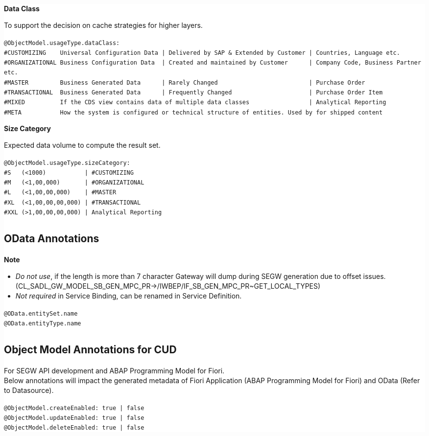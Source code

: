 **Data Class**<br />

To support the decision on cache strategies for higher layers.

```
@ObjectModel.usageType.dataClass:
#CUSTOMIZING    Universal Configuration Data | Delivered by SAP & Extended by Customer | Countries, Language etc.
#ORGANIZATIONAL Business Configuration Data  | Created and maintained by Customer      | Company Code, Business Partner etc.
#MASTER         Business Generated Data      | Rarely Changed                          | Purchase Order
#TRANSACTIONAL  Business Generated Data      | Frequently Changed                      | Purchase Order Item
#MIXED          If the CDS view contains data of multiple data classes                 | Analytical Reporting
#META           How the system is configured or technical structure of entities. Used by for shipped content
```

**Size Category**<br />

Expected data volume to compute the result set.

```
@ObjectModel.usageType.sizeCategory: 
#S   (<1000)           | #CUSTOMIZING
#M   (<1,00,000)       | #ORGANIZATIONAL 
#L   (<1,00,00,000)    | #MASTER
#XL  (<1,00,00,00,000) | #TRANSACTIONAL
#XXL (>1,00,00,00,000) | Analytical Reporting
```

## OData Annotations

**Note**
- *Do not use*, if the length is more than 7 character Gateway will dump during SEGW generation due to offset issues. (CL_SADL_GW_MODEL_SB_GEN_MPC_PR->/IWBEP/IF_SB_GEN_MPC_PR~GET_LOCAL_TYPES)<br />
- *Not required* in Service Binding, can be renamed in Service Definition.

```
@OData.entitySet.name
@OData.entityType.name
```

## Object Model Annotations for CUD

For SEGW API development and ABAP Programming Model for Fiori.<br />
Below annotations will impact the generated metadata of Fiori Application (ABAP Programming Model for Fiori) and OData (Refer to Datasource).

```
@ObjectModel.createEnabled: true | false 
@ObjectModel.updateEnabled: true | false 
@ObjectModel.deleteEnabled: true | false
```
